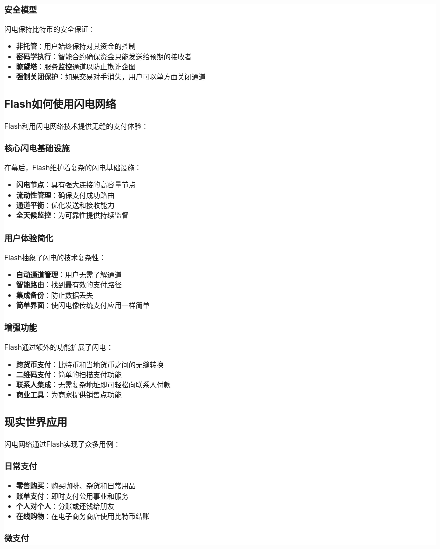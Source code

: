 ### 安全模型

闪电保持比特币的安全保证：

- **非托管**：用户始终保持对其资金的控制
- **密码学执行**：智能合约确保资金只能发送给预期的接收者
- **瞭望塔**：服务监控通道以防止欺诈企图
- **强制关闭保护**：如果交易对手消失，用户可以单方面关闭通道

## Flash如何使用闪电网络

Flash利用闪电网络技术提供无缝的支付体验：

### 核心闪电基础设施

在幕后，Flash维护着复杂的闪电基础设施：

- **闪电节点**：具有强大连接的高容量节点
- **流动性管理**：确保支付成功路由
- **通道平衡**：优化发送和接收能力
- **全天候监控**：为可靠性提供持续监督

### 用户体验简化

Flash抽象了闪电的技术复杂性：

- **自动通道管理**：用户无需了解通道
- **智能路由**：找到最有效的支付路径
- **集成备份**：防止数据丢失
- **简单界面**：使闪电像传统支付应用一样简单

### 增强功能

Flash通过额外的功能扩展了闪电：

- **跨货币支付**：比特币和当地货币之间的无缝转换
- **二维码支付**：简单的扫描支付功能
- **联系人集成**：无需复杂地址即可轻松向联系人付款
- **商业工具**：为商家提供销售点功能

## 现实世界应用

闪电网络通过Flash实现了众多用例：

### 日常支付

- **零售购买**：购买咖啡、杂货和日常用品
- **账单支付**：即时支付公用事业和服务
- **个人对个人**：分账或还钱给朋友
- **在线购物**：在电子商务商店使用比特币结账

### 微支付
